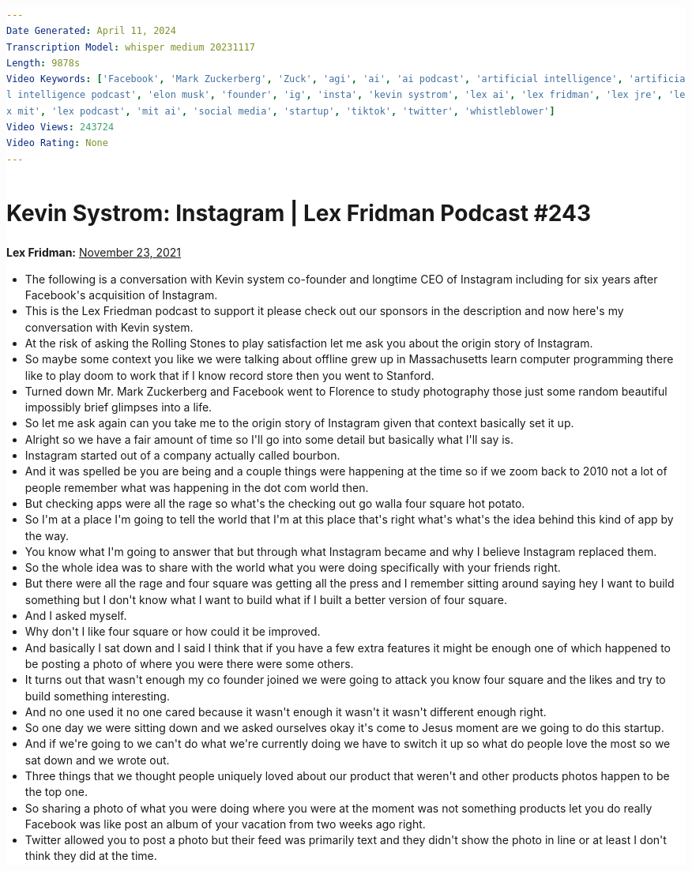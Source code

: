 ```yaml
---
Date Generated: April 11, 2024
Transcription Model: whisper medium 20231117
Length: 9878s
Video Keywords: ['Facebook', 'Mark Zuckerberg', 'Zuck', 'agi', 'ai', 'ai podcast', 'artificial intelligence', 'artificial intelligence podcast', 'elon musk', 'founder', 'ig', 'insta', 'kevin systrom', 'lex ai', 'lex fridman', 'lex jre', 'lex mit', 'lex podcast', 'mit ai', 'social media', 'startup', 'tiktok', 'twitter', 'whistleblower']
Video Views: 243724
Video Rating: None
---
```


# Kevin Systrom: Instagram | Lex Fridman Podcast #243
**Lex Fridman:** [November 23, 2021](https://www.youtube.com/watch?v=3pvpNKUPbIY)
*  The following is a conversation with Kevin system co-founder and longtime CEO of Instagram including for six years after Facebook's acquisition of Instagram.
*  This is the Lex Friedman podcast to support it please check out our sponsors in the description and now here's my conversation with Kevin system.
*  At the risk of asking the Rolling Stones to play satisfaction let me ask you about the origin story of Instagram.
*  So maybe some context you like we were talking about offline grew up in Massachusetts learn computer programming there like to play doom to work that if I know record store then you went to Stanford.
*  Turned down Mr. Mark Zuckerberg and Facebook went to Florence to study photography those just some random beautiful impossibly brief glimpses into a life.
*  So let me ask again can you take me to the origin story of Instagram given that context basically set it up.
*  Alright so we have a fair amount of time so I'll go into some detail but basically what I'll say is.
*  Instagram started out of a company actually called bourbon.
*  And it was spelled be you are being and a couple things were happening at the time so if we zoom back to 2010 not a lot of people remember what was happening in the dot com world then.
*  But checking apps were all the rage so what's the checking out go walla four square hot potato.
*  So I'm at a place I'm going to tell the world that I'm at this place that's right what's what's the idea behind this kind of app by the way.
*  You know what I'm going to answer that but through what Instagram became and why I believe Instagram replaced them.
*  So the whole idea was to share with the world what you were doing specifically with your friends right.
*  But there were all the rage and four square was getting all the press and I remember sitting around saying hey I want to build something but I don't know what I want to build what if I built a better version of four square.
*  And I asked myself.
*  Why don't I like four square or how could it be improved.
*  And basically I sat down and I said I think that if you have a few extra features it might be enough one of which happened to be posting a photo of where you were there were some others.
*  It turns out that wasn't enough my co founder joined we were going to attack you know four square and the likes and try to build something interesting.
*  And no one used it no one cared because it wasn't enough it wasn't it wasn't different enough right.
*  So one day we were sitting down and we asked ourselves okay it's come to Jesus moment are we going to do this startup.
*  And if we're going to we can't do what we're currently doing we have to switch it up so what do people love the most so we sat down and we wrote out.
*  Three things that we thought people uniquely loved about our product that weren't and other products photos happen to be the top one.
*  So sharing a photo of what you were doing where you were at the moment was not something products let you do really Facebook was like post an album of your vacation from two weeks ago right.
*  Twitter allowed you to post a photo but their feed was primarily text and they didn't show the photo in line or at least I don't think they did at the time.